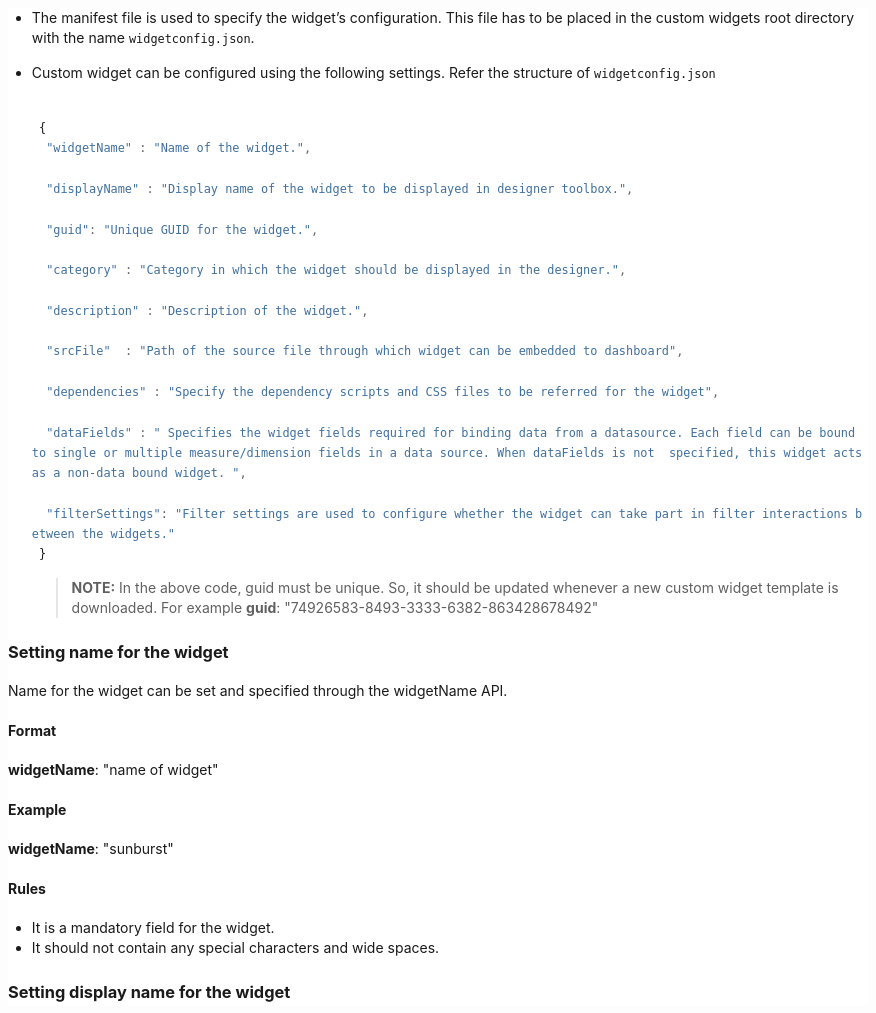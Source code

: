 * The manifest file is used to specify the widget’s configuration. This file has to be placed in the custom widgets root directory with the name `widgetconfig.json`.

* Custom widget can be configured using the following settings. Refer the structure of `widgetconfig.json`

  ```js

   {
	"widgetName" : "Name of the widget.",

	"displayName" : "Display name of the widget to be displayed in designer toolbox.",

	"guid": "Unique GUID for the widget.",

	"category" : "Category in which the widget should be displayed in the designer.",

	"description" : "Description of the widget.",

	"srcFile"  : "Path of the source file through which widget can be embedded to dashboard",

	"dependencies" : "Specify the dependency scripts and CSS files to be referred for the widget",

	"dataFields" : " Specifies the widget fields required for binding data from a datasource. Each field can be bound to single or multiple measure/dimension fields in a data source. When dataFields is not  specified, this widget acts as a non-data bound widget. ",
										  
	"filterSettings": "Filter settings are used to configure whether the widget can take part in filter interactions between the widgets."
   }

  ```
  > **NOTE:** In the above code, guid must be unique. So, it should be updated whenever a new custom widget template is downloaded. For example **guid**: "74926583-8493-3333-6382-863428678492"

### Setting name for the widget

Name for the widget can be set and specified through the widgetName API.

#### Format

**widgetName**: "name of widget"

#### Example

**widgetName**: "sunburst"

#### Rules

* It is a mandatory field for the widget.
* It should not contain any special characters and wide spaces.

### Setting display name for the widget
